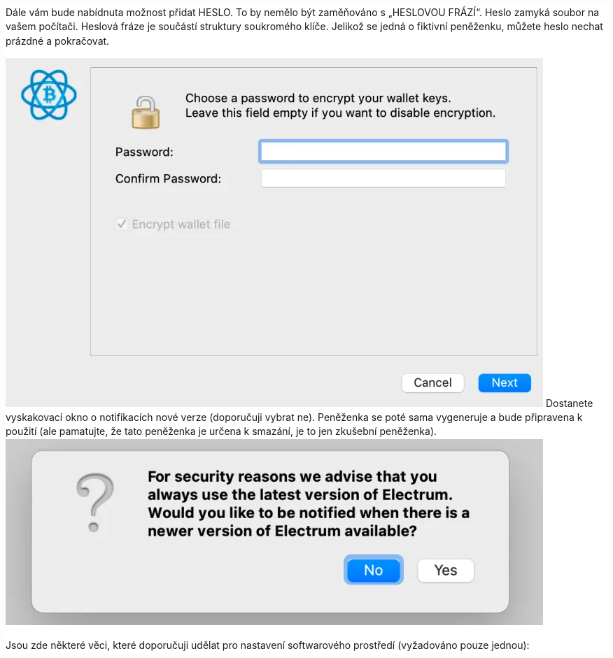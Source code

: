 Dále vám bude nabídnuta možnost přidat HESLO. To by nemělo být zaměňováno s „HESLOVOU FRÁZÍ“. Heslo zamyká soubor na vašem počítači. Heslová fráze je součástí struktury soukromého klíče. Jelikož se jedná o fiktivní peněženku, můžete heslo nechat prázdné a pokračovat.

![obrázek](assets/14.webp)
Dostanete vyskakovací okno o notifikacích nové verze (doporučuji vybrat ne). Peněženka se poté sama vygeneruje a bude připravena k použití (ale pamatujte, že tato peněženka je určena k smazání, je to jen zkušební peněženka).
![obrázek](assets/15.webp)

Jsou zde některé věci, které doporučuji udělat pro nastavení softwarového prostředí (vyžadováno pouze jednou):
